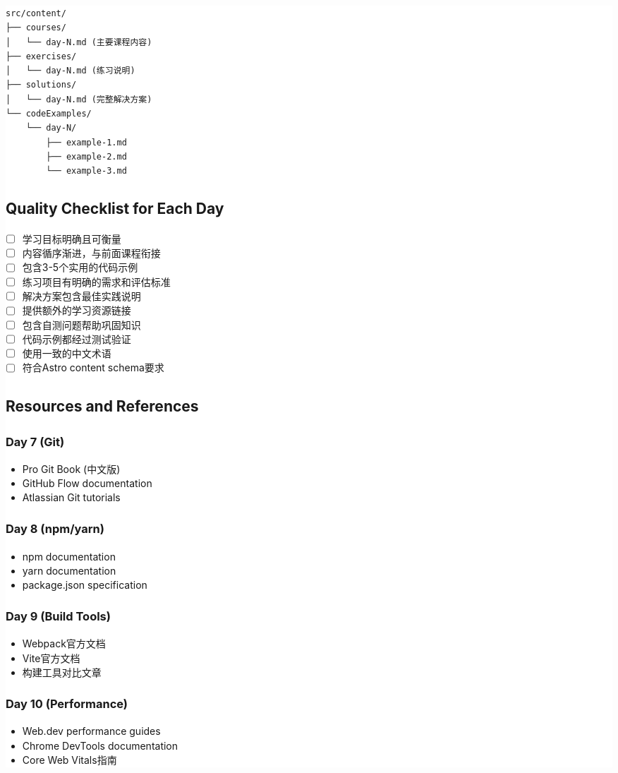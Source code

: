 ```
src/content/
├── courses/
│   └── day-N.md (主要课程内容)
├── exercises/
│   └── day-N.md (练习说明)
├── solutions/
│   └── day-N.md (完整解决方案)
└── codeExamples/
    └── day-N/
        ├── example-1.md
        ├── example-2.md
        └── example-3.md
```

## Quality Checklist for Each Day

- [ ] 学习目标明确且可衡量
- [ ] 内容循序渐进，与前面课程衔接
- [ ] 包含3-5个实用的代码示例
- [ ] 练习项目有明确的需求和评估标准
- [ ] 解决方案包含最佳实践说明
- [ ] 提供额外的学习资源链接
- [ ] 包含自测问题帮助巩固知识
- [ ] 代码示例都经过测试验证
- [ ] 使用一致的中文术语
- [ ] 符合Astro content schema要求

## Resources and References

### Day 7 (Git)
- Pro Git Book (中文版)
- GitHub Flow documentation
- Atlassian Git tutorials

### Day 8 (npm/yarn)
- npm documentation
- yarn documentation
- package.json specification

### Day 9 (Build Tools)
- Webpack官方文档
- Vite官方文档
- 构建工具对比文章

### Day 10 (Performance)
- Web.dev performance guides
- Chrome DevTools documentation
- Core Web Vitals指南
